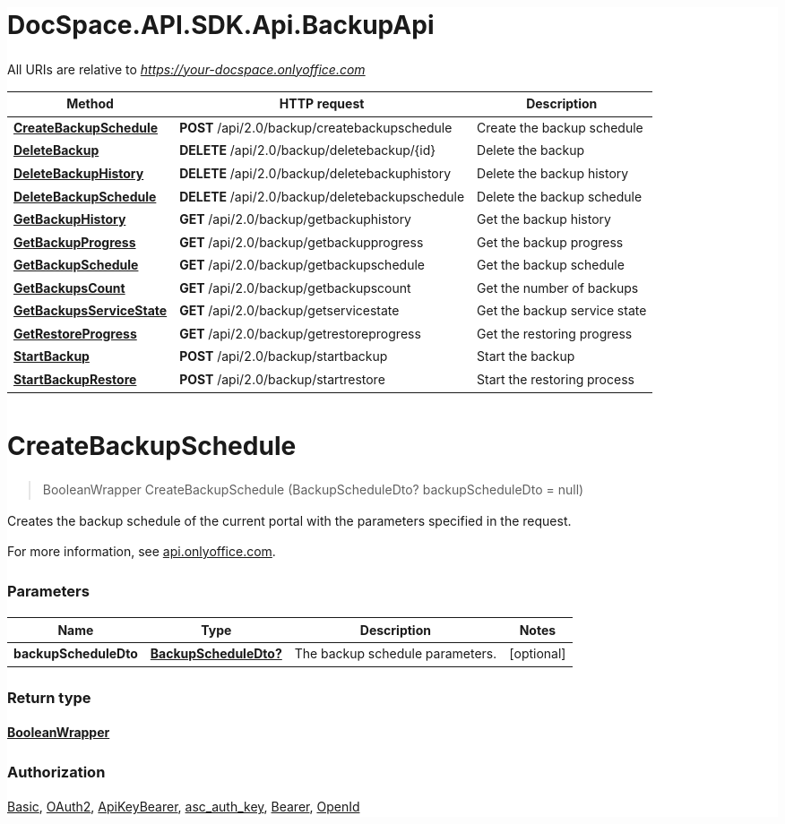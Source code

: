 # DocSpace.API.SDK.Api.BackupApi

All URIs are relative to *https://your-docspace.onlyoffice.com*

| Method | HTTP request | Description |
|--------|--------------|-------------|
| [**CreateBackupSchedule**](#createbackupschedule) | **POST** /api/2.0/backup/createbackupschedule | Create the backup schedule |
| [**DeleteBackup**](#deletebackup) | **DELETE** /api/2.0/backup/deletebackup/{id} | Delete the backup |
| [**DeleteBackupHistory**](#deletebackuphistory) | **DELETE** /api/2.0/backup/deletebackuphistory | Delete the backup history |
| [**DeleteBackupSchedule**](#deletebackupschedule) | **DELETE** /api/2.0/backup/deletebackupschedule | Delete the backup schedule |
| [**GetBackupHistory**](#getbackuphistory) | **GET** /api/2.0/backup/getbackuphistory | Get the backup history |
| [**GetBackupProgress**](#getbackupprogress) | **GET** /api/2.0/backup/getbackupprogress | Get the backup progress |
| [**GetBackupSchedule**](#getbackupschedule) | **GET** /api/2.0/backup/getbackupschedule | Get the backup schedule |
| [**GetBackupsCount**](#getbackupscount) | **GET** /api/2.0/backup/getbackupscount | Get the number of backups |
| [**GetBackupsServiceState**](#getbackupsservicestate) | **GET** /api/2.0/backup/getservicestate | Get the backup service state |
| [**GetRestoreProgress**](#getrestoreprogress) | **GET** /api/2.0/backup/getrestoreprogress | Get the restoring progress |
| [**StartBackup**](#startbackup) | **POST** /api/2.0/backup/startbackup | Start the backup |
| [**StartBackupRestore**](#startbackuprestore) | **POST** /api/2.0/backup/startrestore | Start the restoring process |

<a id="createbackupschedule"></a>
# **CreateBackupSchedule**
> BooleanWrapper CreateBackupSchedule (BackupScheduleDto? backupScheduleDto = null)

Creates the backup schedule of the current portal with the parameters specified in the request.

For more information, see [api.onlyoffice.com](https://api.onlyoffice.com/docspace/api-backend/usage-api/create-backup-schedule/).

### Parameters

| Name | Type | Description | Notes |
|------|------|-------------|-------|
| **backupScheduleDto** | [**BackupScheduleDto?**](BackupScheduleDto.md) | The backup schedule parameters. | [optional]  |

### Return type

[**BooleanWrapper**](BooleanWrapper.md)

### Authorization

[Basic](../README.md#Basic), [OAuth2](../README.md#OAuth2), [ApiKeyBearer](../README.md#ApiKeyBearer), [asc_auth_key](../README.md#asc_auth_key), [Bearer](../README.md#Bearer), [OpenId](../README.md#OpenId)
